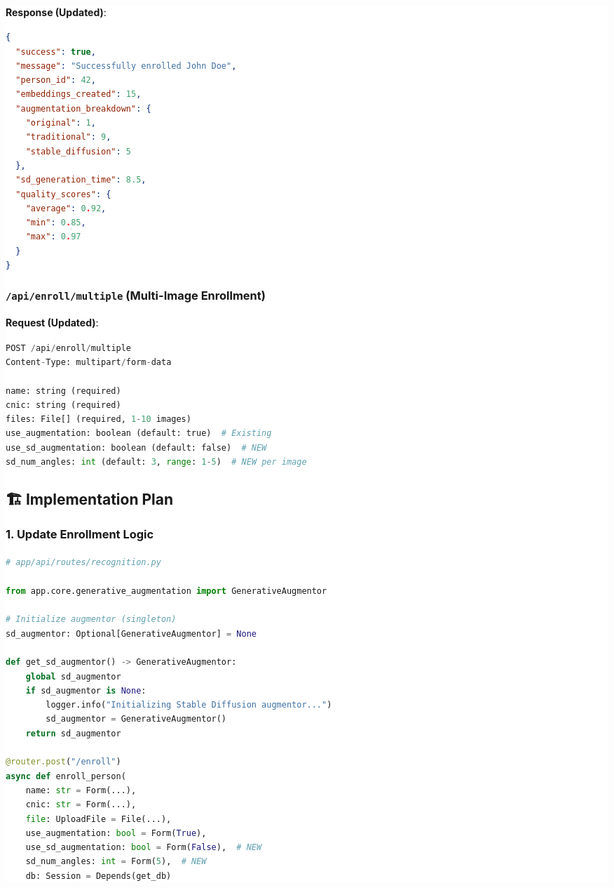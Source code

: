 **Response (Updated)**:
```json
{
  "success": true,
  "message": "Successfully enrolled John Doe",
  "person_id": 42,
  "embeddings_created": 15,
  "augmentation_breakdown": {
    "original": 1,
    "traditional": 9,
    "stable_diffusion": 5
  },
  "sd_generation_time": 8.5,
  "quality_scores": {
    "average": 0.92,
    "min": 0.85,
    "max": 0.97
  }
}
```

### `/api/enroll/multiple` (Multi-Image Enrollment)

**Request (Updated)**:
```python
POST /api/enroll/multiple
Content-Type: multipart/form-data

name: string (required)
cnic: string (required)
files: File[] (required, 1-10 images)
use_augmentation: boolean (default: true)  # Existing
use_sd_augmentation: boolean (default: false)  # NEW
sd_num_angles: int (default: 3, range: 1-5)  # NEW per image
```

## 🏗️ Implementation Plan

### 1. Update Enrollment Logic

```python
# app/api/routes/recognition.py

from app.core.generative_augmentation import GenerativeAugmentor

# Initialize augmentor (singleton)
sd_augmentor: Optional[GenerativeAugmentor] = None

def get_sd_augmentor() -> GenerativeAugmentor:
    global sd_augmentor
    if sd_augmentor is None:
        logger.info("Initializing Stable Diffusion augmentor...")
        sd_augmentor = GenerativeAugmentor()
    return sd_augmentor

@router.post("/enroll")
async def enroll_person(
    name: str = Form(...),
    cnic: str = Form(...),
    file: UploadFile = File(...),
    use_augmentation: bool = Form(True),
    use_sd_augmentation: bool = Form(False),  # NEW
    sd_num_angles: int = Form(5),  # NEW
    db: Session = Depends(get_db)
```